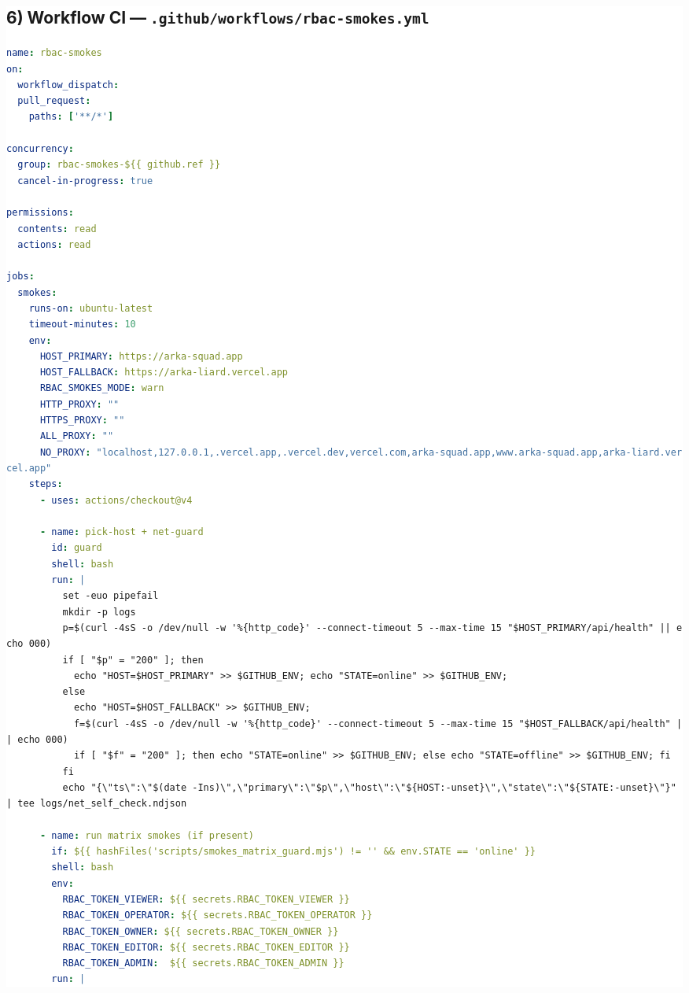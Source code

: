 
## 6) Workflow CI — `.github/workflows/rbac-smokes.yml`

```yaml
name: rbac-smokes
on:
  workflow_dispatch:
  pull_request:
    paths: ['**/*']

concurrency:
  group: rbac-smokes-${{ github.ref }}
  cancel-in-progress: true

permissions:
  contents: read
  actions: read

jobs:
  smokes:
    runs-on: ubuntu-latest
    timeout-minutes: 10
    env:
      HOST_PRIMARY: https://arka-squad.app
      HOST_FALLBACK: https://arka-liard.vercel.app
      RBAC_SMOKES_MODE: warn
      HTTP_PROXY: ""
      HTTPS_PROXY: ""
      ALL_PROXY: ""
      NO_PROXY: "localhost,127.0.0.1,.vercel.app,.vercel.dev,vercel.com,arka-squad.app,www.arka-squad.app,arka-liard.vercel.app"
    steps:
      - uses: actions/checkout@v4

      - name: pick-host + net-guard
        id: guard
        shell: bash
        run: |
          set -euo pipefail
          mkdir -p logs
          p=$(curl -4sS -o /dev/null -w '%{http_code}' --connect-timeout 5 --max-time 15 "$HOST_PRIMARY/api/health" || echo 000)
          if [ "$p" = "200" ]; then
            echo "HOST=$HOST_PRIMARY" >> $GITHUB_ENV; echo "STATE=online" >> $GITHUB_ENV;
          else
            echo "HOST=$HOST_FALLBACK" >> $GITHUB_ENV;
            f=$(curl -4sS -o /dev/null -w '%{http_code}' --connect-timeout 5 --max-time 15 "$HOST_FALLBACK/api/health" || echo 000)
            if [ "$f" = "200" ]; then echo "STATE=online" >> $GITHUB_ENV; else echo "STATE=offline" >> $GITHUB_ENV; fi
          fi
          echo "{\"ts\":\"$(date -Ins)\",\"primary\":\"$p\",\"host\":\"${HOST:-unset}\",\"state\":\"${STATE:-unset}\"}" | tee logs/net_self_check.ndjson

      - name: run matrix smokes (if present)
        if: ${{ hashFiles('scripts/smokes_matrix_guard.mjs') != '' && env.STATE == 'online' }}
        shell: bash
        env:
          RBAC_TOKEN_VIEWER: ${{ secrets.RBAC_TOKEN_VIEWER }}
          RBAC_TOKEN_OPERATOR: ${{ secrets.RBAC_TOKEN_OPERATOR }}
          RBAC_TOKEN_OWNER: ${{ secrets.RBAC_TOKEN_OWNER }}
          RBAC_TOKEN_EDITOR: ${{ secrets.RBAC_TOKEN_EDITOR }}
          RBAC_TOKEN_ADMIN:  ${{ secrets.RBAC_TOKEN_ADMIN }}
        run: |
```